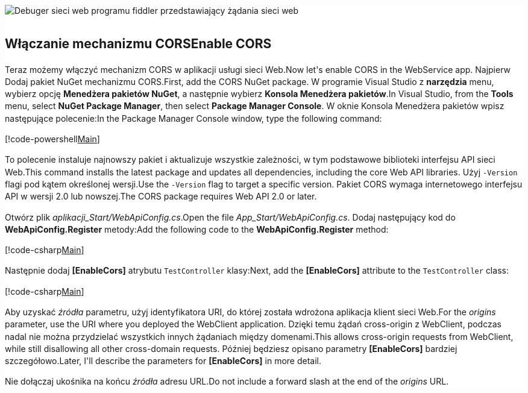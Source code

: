 ![Debuger sieci web programu fiddler przedstawiający żądania sieci web](enabling-cross-origin-requests-in-web-api/_static/image8.png)

## <a name="enable-cors"></a><span data-ttu-id="b9dcb-158">Włączanie mechanizmu CORS</span><span class="sxs-lookup"><span data-stu-id="b9dcb-158">Enable CORS</span></span>

<span data-ttu-id="b9dcb-159">Teraz możemy włączyć mechanizm CORS w aplikacji usługi sieci Web.</span><span class="sxs-lookup"><span data-stu-id="b9dcb-159">Now let's enable CORS in the WebService app.</span></span> <span data-ttu-id="b9dcb-160">Najpierw Dodaj pakiet NuGet mechanizmu CORS.</span><span class="sxs-lookup"><span data-stu-id="b9dcb-160">First, add the CORS NuGet package.</span></span> <span data-ttu-id="b9dcb-161">W programie Visual Studio z **narzędzia** menu, wybierz opcję **Menedżera pakietów NuGet**, a następnie wybierz **Konsola Menedżera pakietów**.</span><span class="sxs-lookup"><span data-stu-id="b9dcb-161">In Visual Studio, from the **Tools** menu, select **NuGet Package Manager**, then select **Package Manager Console**.</span></span> <span data-ttu-id="b9dcb-162">W oknie Konsola Menedżera pakietów wpisz następujące polecenie:</span><span class="sxs-lookup"><span data-stu-id="b9dcb-162">In the Package Manager Console window, type the following command:</span></span>

[!code-powershell[Main](enabling-cross-origin-requests-in-web-api/samples/sample3.ps1)]

<span data-ttu-id="b9dcb-163">To polecenie instaluje najnowszy pakiet i aktualizuje wszystkie zależności, w tym podstawowe biblioteki interfejsu API sieci Web.</span><span class="sxs-lookup"><span data-stu-id="b9dcb-163">This command installs the latest package and updates all dependencies, including the core Web API libraries.</span></span> <span data-ttu-id="b9dcb-164">Użyj `-Version` flagi pod kątem określonej wersji.</span><span class="sxs-lookup"><span data-stu-id="b9dcb-164">Use the `-Version` flag to target a specific version.</span></span> <span data-ttu-id="b9dcb-165">Pakiet CORS wymaga internetowego interfejsu API w wersji 2.0 lub nowszej.</span><span class="sxs-lookup"><span data-stu-id="b9dcb-165">The CORS package requires Web API 2.0 or later.</span></span>

<span data-ttu-id="b9dcb-166">Otwórz plik *aplikacji\_Start/WebApiConfig.cs*.</span><span class="sxs-lookup"><span data-stu-id="b9dcb-166">Open the file *App\_Start/WebApiConfig.cs*.</span></span> <span data-ttu-id="b9dcb-167">Dodaj następujący kod do **WebApiConfig.Register** metody:</span><span class="sxs-lookup"><span data-stu-id="b9dcb-167">Add the following code to the **WebApiConfig.Register** method:</span></span>

[!code-csharp[Main](enabling-cross-origin-requests-in-web-api/samples/sample4.cs?highlight=9)]

<span data-ttu-id="b9dcb-168">Następnie dodaj **[EnableCors]** atrybutu `TestController` klasy:</span><span class="sxs-lookup"><span data-stu-id="b9dcb-168">Next, add the **[EnableCors]** attribute to the `TestController` class:</span></span>

[!code-csharp[Main](enabling-cross-origin-requests-in-web-api/samples/sample5.cs?highlight=3,7)]

<span data-ttu-id="b9dcb-169">Aby uzyskać *źródła* parametru, użyj identyfikatora URI, do której została wdrożona aplikacja klient sieci Web.</span><span class="sxs-lookup"><span data-stu-id="b9dcb-169">For the *origins* parameter, use the URI where you deployed the WebClient application.</span></span> <span data-ttu-id="b9dcb-170">Dzięki temu żądań cross-origin z WebClient, podczas nadal nie można przydzielać wszystkich innych żądaniach między domenami.</span><span class="sxs-lookup"><span data-stu-id="b9dcb-170">This allows cross-origin requests from WebClient, while still disallowing all other cross-domain requests.</span></span> <span data-ttu-id="b9dcb-171">Później będziesz opisano parametry **[EnableCors]** bardziej szczegółowo.</span><span class="sxs-lookup"><span data-stu-id="b9dcb-171">Later, I'll describe the parameters for **[EnableCors]** in more detail.</span></span>

<span data-ttu-id="b9dcb-172">Nie dołączaj ukośnika na końcu *źródła* adresu URL.</span><span class="sxs-lookup"><span data-stu-id="b9dcb-172">Do not include a forward slash at the end of the *origins* URL.</span></span>
